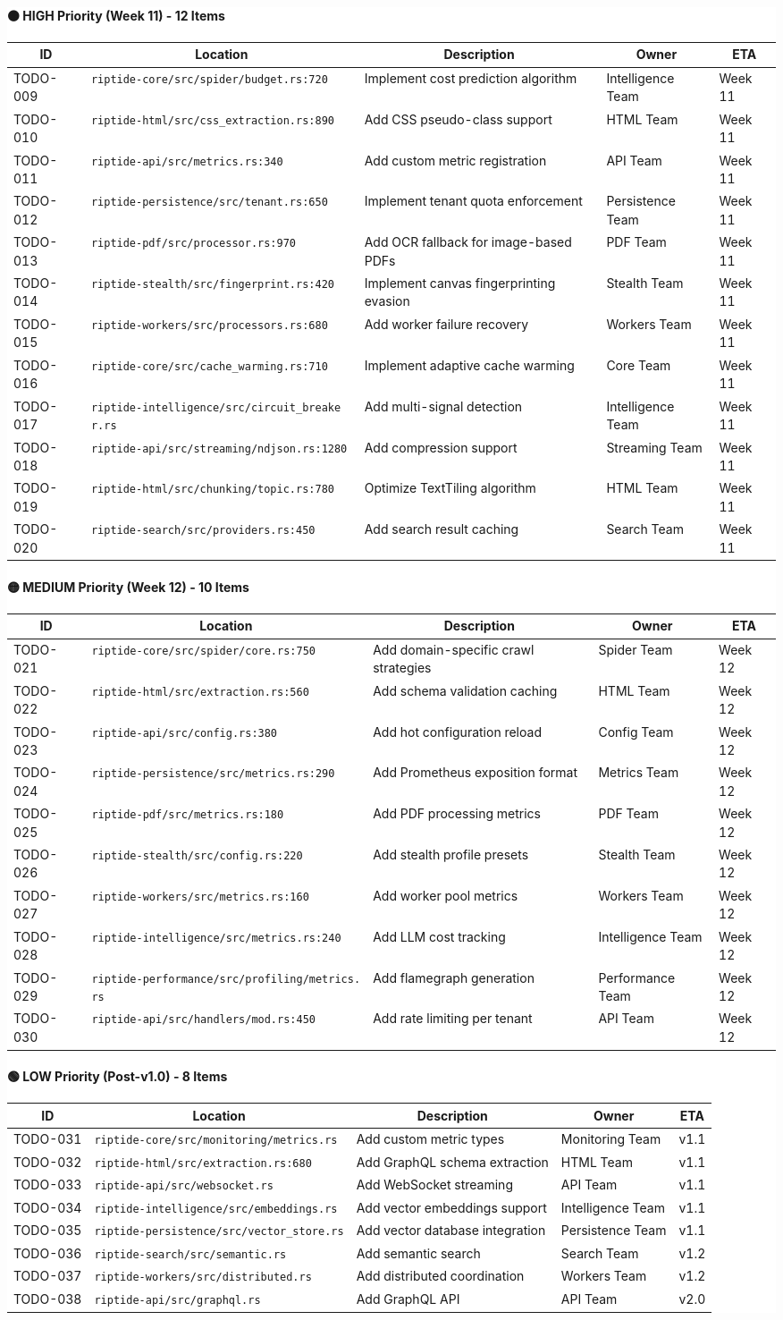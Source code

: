 #### 🟠 HIGH Priority (Week 11) - 12 Items

| ID | Location | Description | Owner | ETA |
|----|----------|-------------|-------|-----|
| TODO-009 | `riptide-core/src/spider/budget.rs:720` | Implement cost prediction algorithm | Intelligence Team | Week 11 |
| TODO-010 | `riptide-html/src/css_extraction.rs:890` | Add CSS pseudo-class support | HTML Team | Week 11 |
| TODO-011 | `riptide-api/src/metrics.rs:340` | Add custom metric registration | API Team | Week 11 |
| TODO-012 | `riptide-persistence/src/tenant.rs:650` | Implement tenant quota enforcement | Persistence Team | Week 11 |
| TODO-013 | `riptide-pdf/src/processor.rs:970` | Add OCR fallback for image-based PDFs | PDF Team | Week 11 |
| TODO-014 | `riptide-stealth/src/fingerprint.rs:420` | Implement canvas fingerprinting evasion | Stealth Team | Week 11 |
| TODO-015 | `riptide-workers/src/processors.rs:680` | Add worker failure recovery | Workers Team | Week 11 |
| TODO-016 | `riptide-core/src/cache_warming.rs:710` | Implement adaptive cache warming | Core Team | Week 11 |
| TODO-017 | `riptide-intelligence/src/circuit_breaker.rs` | Add multi-signal detection | Intelligence Team | Week 11 |
| TODO-018 | `riptide-api/src/streaming/ndjson.rs:1280` | Add compression support | Streaming Team | Week 11 |
| TODO-019 | `riptide-html/src/chunking/topic.rs:780` | Optimize TextTiling algorithm | HTML Team | Week 11 |
| TODO-020 | `riptide-search/src/providers.rs:450` | Add search result caching | Search Team | Week 11 |

#### 🟡 MEDIUM Priority (Week 12) - 10 Items

| ID | Location | Description | Owner | ETA |
|----|----------|-------------|-------|-----|
| TODO-021 | `riptide-core/src/spider/core.rs:750` | Add domain-specific crawl strategies | Spider Team | Week 12 |
| TODO-022 | `riptide-html/src/extraction.rs:560` | Add schema validation caching | HTML Team | Week 12 |
| TODO-023 | `riptide-api/src/config.rs:380` | Add hot configuration reload | Config Team | Week 12 |
| TODO-024 | `riptide-persistence/src/metrics.rs:290` | Add Prometheus exposition format | Metrics Team | Week 12 |
| TODO-025 | `riptide-pdf/src/metrics.rs:180` | Add PDF processing metrics | PDF Team | Week 12 |
| TODO-026 | `riptide-stealth/src/config.rs:220` | Add stealth profile presets | Stealth Team | Week 12 |
| TODO-027 | `riptide-workers/src/metrics.rs:160` | Add worker pool metrics | Workers Team | Week 12 |
| TODO-028 | `riptide-intelligence/src/metrics.rs:240` | Add LLM cost tracking | Intelligence Team | Week 12 |
| TODO-029 | `riptide-performance/src/profiling/metrics.rs` | Add flamegraph generation | Performance Team | Week 12 |
| TODO-030 | `riptide-api/src/handlers/mod.rs:450` | Add rate limiting per tenant | API Team | Week 12 |

#### 🟢 LOW Priority (Post-v1.0) - 8 Items

| ID | Location | Description | Owner | ETA |
|----|----------|-------------|-------|-----|
| TODO-031 | `riptide-core/src/monitoring/metrics.rs` | Add custom metric types | Monitoring Team | v1.1 |
| TODO-032 | `riptide-html/src/extraction.rs:680` | Add GraphQL schema extraction | HTML Team | v1.1 |
| TODO-033 | `riptide-api/src/websocket.rs` | Add WebSocket streaming | API Team | v1.1 |
| TODO-034 | `riptide-intelligence/src/embeddings.rs` | Add vector embeddings support | Intelligence Team | v1.1 |
| TODO-035 | `riptide-persistence/src/vector_store.rs` | Add vector database integration | Persistence Team | v1.1 |
| TODO-036 | `riptide-search/src/semantic.rs` | Add semantic search | Search Team | v1.2 |
| TODO-037 | `riptide-workers/src/distributed.rs` | Add distributed coordination | Workers Team | v1.2 |
| TODO-038 | `riptide-api/src/graphql.rs` | Add GraphQL API | API Team | v2.0 |